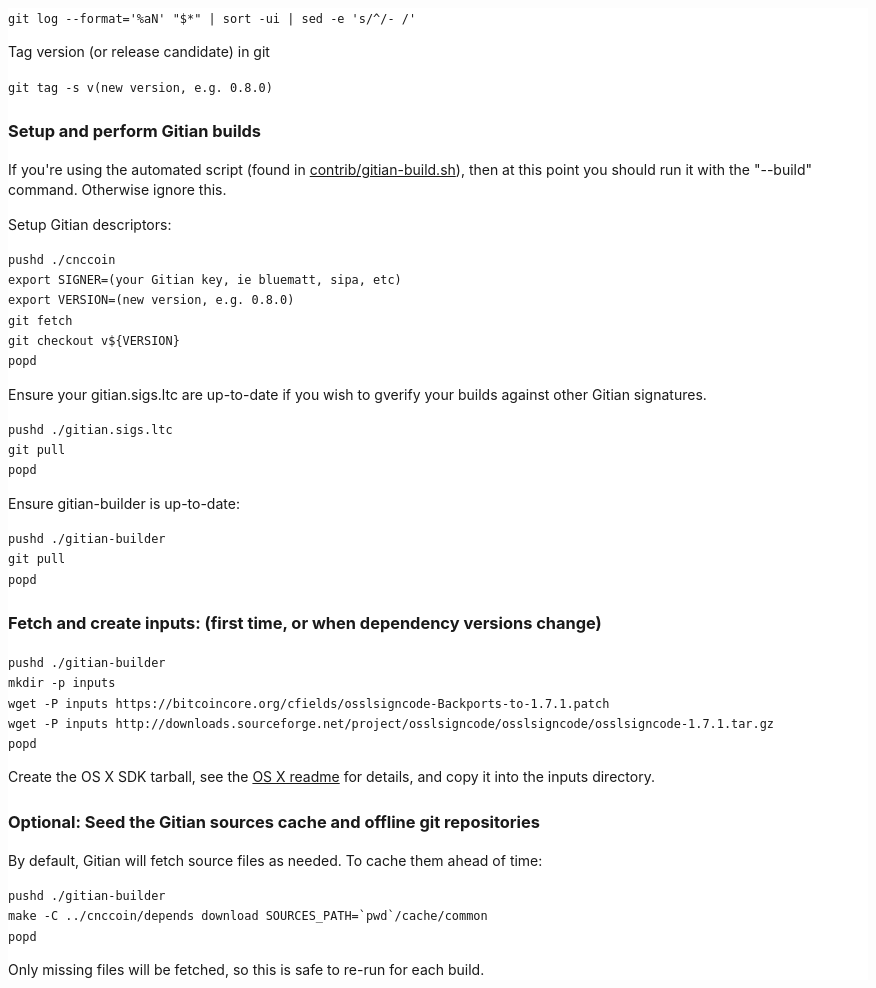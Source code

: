     git log --format='%aN' "$*" | sort -ui | sed -e 's/^/- /'

Tag version (or release candidate) in git

    git tag -s v(new version, e.g. 0.8.0)

### Setup and perform Gitian builds

If you're using the automated script (found in [contrib/gitian-build.sh](/contrib/gitian-build.sh)), then at this point you should run it with the "--build" command. Otherwise ignore this.

Setup Gitian descriptors:

    pushd ./cnccoin
    export SIGNER=(your Gitian key, ie bluematt, sipa, etc)
    export VERSION=(new version, e.g. 0.8.0)
    git fetch
    git checkout v${VERSION}
    popd

Ensure your gitian.sigs.ltc are up-to-date if you wish to gverify your builds against other Gitian signatures.

    pushd ./gitian.sigs.ltc
    git pull
    popd

Ensure gitian-builder is up-to-date:

    pushd ./gitian-builder
    git pull
    popd

### Fetch and create inputs: (first time, or when dependency versions change)

    pushd ./gitian-builder
    mkdir -p inputs
    wget -P inputs https://bitcoincore.org/cfields/osslsigncode-Backports-to-1.7.1.patch
    wget -P inputs http://downloads.sourceforge.net/project/osslsigncode/osslsigncode/osslsigncode-1.7.1.tar.gz
    popd

Create the OS X SDK tarball, see the [OS X readme](README_osx.md) for details, and copy it into the inputs directory.

### Optional: Seed the Gitian sources cache and offline git repositories

By default, Gitian will fetch source files as needed. To cache them ahead of time:

    pushd ./gitian-builder
    make -C ../cnccoin/depends download SOURCES_PATH=`pwd`/cache/common
    popd

Only missing files will be fetched, so this is safe to re-run for each build.
